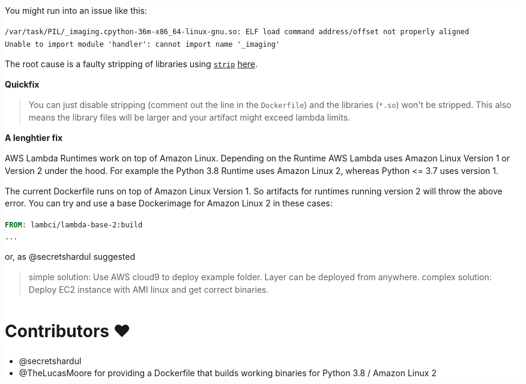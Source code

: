 You might run into an issue like this:

```
/var/task/PIL/_imaging.cpython-36m-x86_64-linux-gnu.so: ELF load command address/offset not properly aligned
Unable to import module 'handler': cannot import name '_imaging'
```

The root cause is a faulty stripping of libraries using [`strip`](https://man7.org/linux/man-pages/man1/strip.1.html) [here](https://github.com/bweigel/aws-lambda-tesseract-layer/blob/42b725f653520b2b4d7081998ef8dca6b9b9d7df/Dockerfile#L46).

**Quickfix**
> You can just disable stripping (comment out the line in the `Dockerfile`) and the libraries (`*.so`) won't be stripped. This also means the library files will be larger and your artifact might exceed lambda limits.

**A lenghtier fix**

AWS Lambda Runtimes work on top of Amazon Linux. Depending on the Runtime AWS Lambda uses Amazon Linux Version 1 or Version 2 under the hood.
For example the Python 3.8 Runtime uses Amazon Linux 2, whereas Python <= 3.7 uses version 1.

The current Dockerfile runs on top of Amazon Linux Version 1. So artifacts for runtimes running version 2 will throw the above error.
You can try and use a base Dockerimage for Amazon Linux 2 in these cases:

```Dockerfile
FROM: lambci/lambda-base-2:build
...
```

or, as @secretshardul suggested

>simple solution: Use AWS cloud9 to deploy example folder. Layer can be deployed from anywhere.
>complex solution: Deploy EC2 instance with AMI linux and get correct binaries.

# Contributors :heart:

- @secretshardul
- @TheLucasMoore for providing a Dockerfile that builds working binaries for Python 3.8 / Amazon Linux 2
